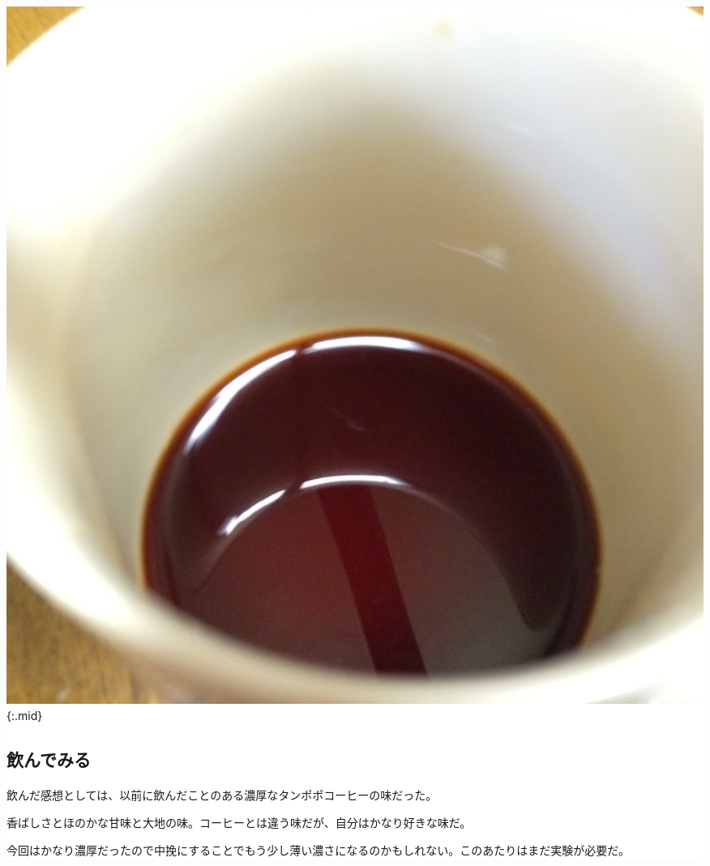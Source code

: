 ![タンポポコーヒー完成](/assets/images/20150608/dandelion_coffee.jpg "タンポポコーヒー完成"){:.mid}

## 飲んでみる

飲んだ感想としては、以前に飲んだことのある濃厚なタンポポコーヒーの味だった。

香ばしさとほのかな甘味と大地の味。コーヒーとは違う味だが、自分はかなり好きな味だ。

今回はかなり濃厚だったので中挽にすることでもう少し薄い濃さになるのかもしれない。このあたりはまだ実験が必要だ。
